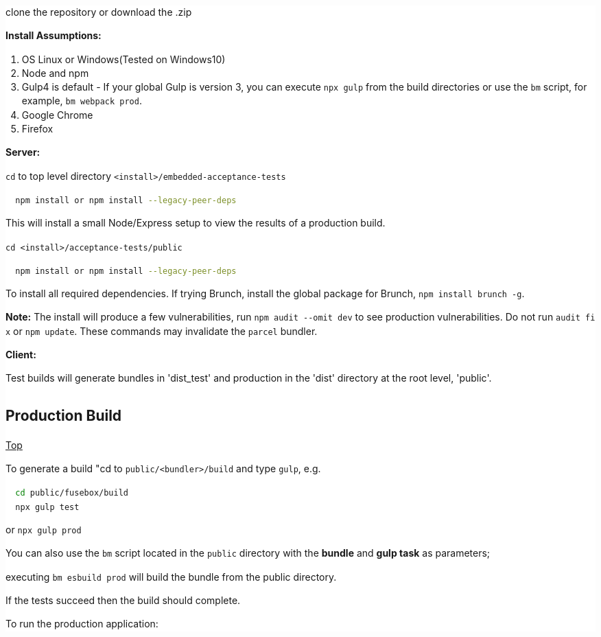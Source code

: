   clone the repository or download the .zip

**Install Assumptions:**

  1. OS Linux or Windows(Tested on Windows10)
  2. Node and npm
  3. Gulp4 is default - If your global Gulp is version 3, you can execute `npx gulp` from the build directories or use the `bm` script, for example, `bm webpack prod`.
  4. Google Chrome
  5. Firefox

**Server:**

  `cd` to top level directory `<install>/embedded-acceptance-tests`

```bash
  npm install or npm install --legacy-peer-deps 
```

  This will install a small Node/Express setup to view the results of a production build.

  `cd <install>/acceptance-tests/public`

```bash
  npm install or npm install --legacy-peer-deps
```

  To install all required dependencies. If trying Brunch, install the global package for Brunch, `npm install brunch -g`.

  __Note:__ The install will produce a few vulnerabilities, run `npm audit --omit dev` to see production vulnerabilities. Do not run `audit fix` or `npm update`. These commands may invalidate the `parcel` bundler.

**Client:**

Test builds will generate bundles in 'dist_test' and production in the 'dist' directory at the root level, 'public'.

## Production Build

[Top](#embedded-react-acceptance-testing-with-karma-and-jasmine)

To generate a build "cd to `public/<bundler>/build` and type `gulp`, e.g.

```bash
  cd public/fusebox/build
  npx gulp test
```

or `npx gulp prod`

You can also use the `bm` script located in the `public` directory with the __bundle__ and __gulp task__ as parameters;

executing `bm esbuild prod` will build the bundle from the public directory.

If the tests succeed then the build should complete.

To run the production application:
